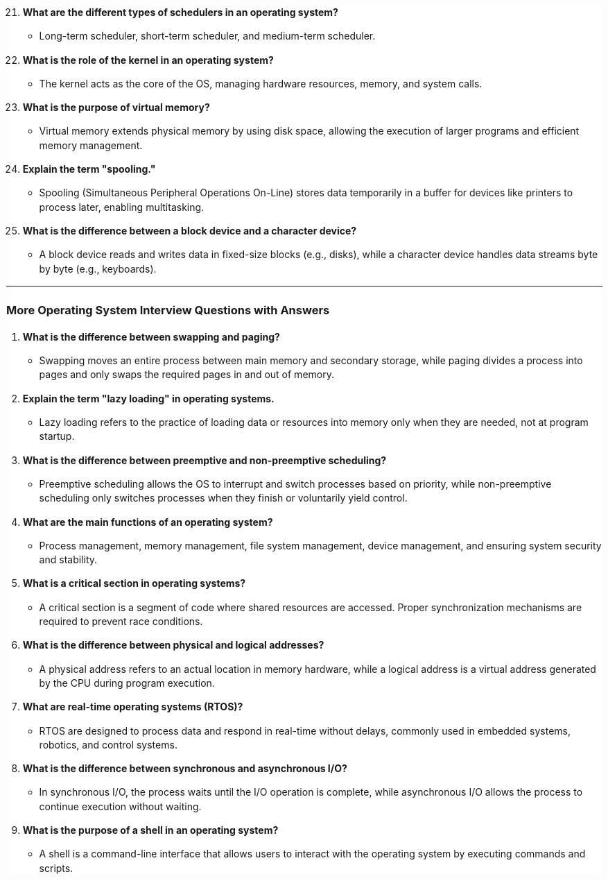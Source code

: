 21. **What are the different types of schedulers in an operating system?**  
    - Long-term scheduler, short-term scheduler, and medium-term scheduler.

22. **What is the role of the kernel in an operating system?**  
    - The kernel acts as the core of the OS, managing hardware resources, memory, and system calls.

23. **What is the purpose of virtual memory?**  
    - Virtual memory extends physical memory by using disk space, allowing the execution of larger programs and efficient memory management.

24. **Explain the term "spooling."**  
    - Spooling (Simultaneous Peripheral Operations On-Line) stores data temporarily in a buffer for devices like printers to process later, enabling multitasking.

25. **What is the difference between a block device and a character device?**  
    - A block device reads and writes data in fixed-size blocks (e.g., disks), while a character device handles data streams byte by byte (e.g., keyboards).  

---
### **More Operating System Interview Questions with Answers**

1. **What is the difference between swapping and paging?**  
   - Swapping moves an entire process between main memory and secondary storage, while paging divides a process into pages and only swaps the required pages in and out of memory.

2. **Explain the term "lazy loading" in operating systems.**  
   - Lazy loading refers to the practice of loading data or resources into memory only when they are needed, not at program startup.

3. **What is the difference between preemptive and non-preemptive scheduling?**  
   - Preemptive scheduling allows the OS to interrupt and switch processes based on priority, while non-preemptive scheduling only switches processes when they finish or voluntarily yield control.

4. **What are the main functions of an operating system?**  
   - Process management, memory management, file system management, device management, and ensuring system security and stability.

5. **What is a critical section in operating systems?**  
   - A critical section is a segment of code where shared resources are accessed. Proper synchronization mechanisms are required to prevent race conditions.

6. **What is the difference between physical and logical addresses?**  
   - A physical address refers to an actual location in memory hardware, while a logical address is a virtual address generated by the CPU during program execution.

7. **What are real-time operating systems (RTOS)?**  
   - RTOS are designed to process data and respond in real-time without delays, commonly used in embedded systems, robotics, and control systems.

8. **What is the difference between synchronous and asynchronous I/O?**  
   - In synchronous I/O, the process waits until the I/O operation is complete, while asynchronous I/O allows the process to continue execution without waiting.

9. **What is the purpose of a shell in an operating system?**  
   - A shell is a command-line interface that allows users to interact with the operating system by executing commands and scripts.
